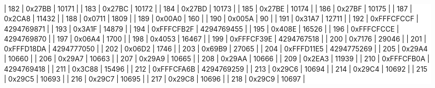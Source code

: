 |     182 | 0x27BB      |       10171 |
|     183 | 0x27BC      |       10172 |
|     184 | 0x27BD      |       10173 |
|     185 | 0x27BE      |       10174 |
|     186 | 0x27BF      |       10175 |
|     187 | 0x2CA8      |       11432 |
|     188 | 0x0711      |        1809 |
|     189 | 0x00A0      |         160 |
|     190 | 0x005A      |          90 |
|     191 | 0x31A7      |       12711 |
|     192 | 0xFFFCFCCF  |  4294769871 |
|     193 | 0x3A1F      |       14879 |
|     194 | 0xFFFCFB2F  |  4294769455 |
|     195 | 0x408E      |       16526 |
|     196 | 0xFFFCFCCE  |  4294769870 |
|     197 | 0x06A4      |        1700 |
|     198 | 0x4053      |       16467 |
|     199 | 0xFFFCF39E  |  4294767518 |
|     200 | 0x7176      |       29046 |
|     201 | 0xFFFD18DA  |  4294777050 |
|     202 | 0x06D2      |        1746 |
|     203 | 0x69B9      |       27065 |
|     204 | 0xFFFD11E5  |  4294775269 |
|     205 | 0x29A4      |       10660 |
|     206 | 0x29A7      |       10663 |
|     207 | 0x29A9      |       10665 |
|     208 | 0x29AA      |       10666 |
|     209 | 0x2EA3      |       11939 |
|     210 | 0xFFFCFB0A  |  4294769418 |
|     211 | 0x3C88      |       15496 |
|     212 | 0xFFFCFA6B  |  4294769259 |
|     213 | 0x29C6      |       10694 |
|     214 | 0x29C4      |       10692 |
|     215 | 0x29C5      |       10693 |
|     216 | 0x29C7      |       10695 |
|     217 | 0x29C8      |       10696 |
|     218 | 0x29C9      |       10697 |
